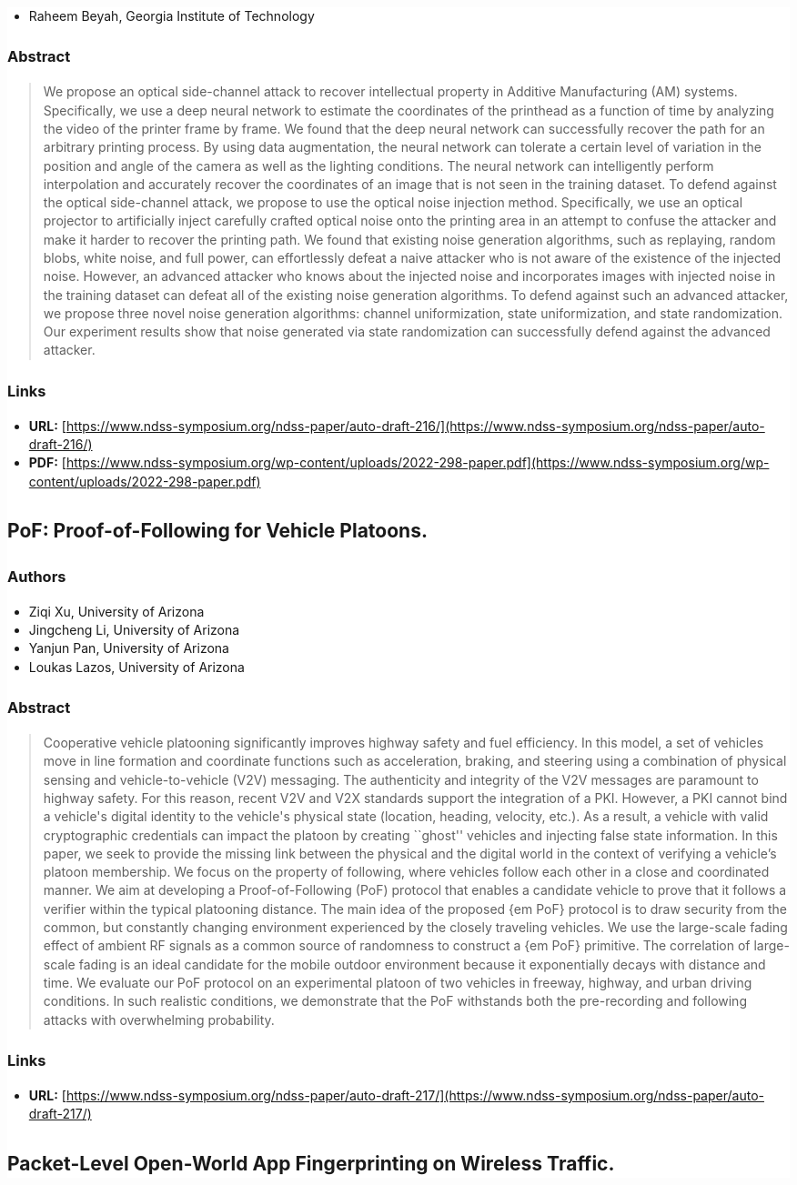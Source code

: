 * Raheem Beyah, Georgia Institute of Technology
### Abstract
> We propose an optical side-channel attack to recover intellectual property in Additive Manufacturing (AM) systems. Specifically, we use a deep neural network to estimate the coordinates of the printhead as a function of time by analyzing the video of the printer frame by frame. We found that the deep neural network can successfully recover the path for an arbitrary printing process. By using data augmentation, the neural network can tolerate a certain level of variation in the position and angle of the camera as well as the lighting conditions. The neural network can intelligently perform interpolation and accurately recover the coordinates of an image that is not seen in the training dataset.
> To defend against the optical side-channel attack, we propose to use the optical noise injection method. Specifically, we use an optical projector to artificially inject carefully crafted optical noise onto the printing area in an attempt to confuse the attacker and make it harder to recover the printing path. We found that existing noise generation algorithms, such as replaying, random blobs, white noise, and full power, can effortlessly defeat a naive attacker who is not aware of the existence of the injected noise. However, an advanced attacker who knows about the injected noise and incorporates images with injected noise in the training dataset can defeat all of the existing noise generation algorithms. To defend against such an advanced attacker, we propose three novel noise generation algorithms: channel uniformization, state uniformization, and state randomization. Our experiment results show that noise generated via state randomization can successfully defend against the advanced attacker.
### Links
- **URL:** [https://www.ndss-symposium.org/ndss-paper/auto-draft-216/](https://www.ndss-symposium.org/ndss-paper/auto-draft-216/)
- **PDF:** [https://www.ndss-symposium.org/wp-content/uploads/2022-298-paper.pdf](https://www.ndss-symposium.org/wp-content/uploads/2022-298-paper.pdf)
## PoF: Proof-of-Following for Vehicle Platoons.
### Authors
* Ziqi Xu, University of Arizona
* Jingcheng Li, University of Arizona
* Yanjun Pan, University of Arizona
* Loukas Lazos, University of Arizona
### Abstract
> Cooperative vehicle platooning significantly improves highway safety and fuel efficiency. In this model, a set of vehicles move in line formation and coordinate functions such as acceleration, braking, and steering using a combination of physical sensing and vehicle-to-vehicle (V2V) messaging. The authenticity and integrity of the V2V messages are paramount to highway safety. For this reason, recent V2V and V2X standards support the integration of a PKI. However, a PKI cannot bind a vehicle's digital identity to the vehicle's physical state (location, heading, velocity, etc.). As a result, a vehicle with valid cryptographic credentials can impact the platoon by creating ``ghost'' vehicles and injecting false state information.
> In this paper, we seek to provide the missing link between the physical and the digital world in the context of verifying a vehicle’s platoon membership. We focus on the property of following, where vehicles follow each other in a close and coordinated manner. We aim at developing a Proof-of-Following (PoF) protocol that enables a candidate vehicle to prove that it follows a verifier within the typical platooning distance. The main idea of the proposed {em PoF} protocol is to draw security from the common, but constantly changing environment experienced by the closely traveling vehicles. We use the large-scale fading effect of ambient RF signals as a common source of randomness to construct a {em PoF} primitive. The correlation of large-scale fading is an ideal candidate for the mobile outdoor environment because it exponentially decays with distance and time. We evaluate our PoF protocol on an experimental platoon of two vehicles in freeway, highway, and urban driving conditions. In such realistic conditions, we demonstrate that the PoF withstands both the pre-recording and following attacks with overwhelming probability.
### Links
- **URL:** [https://www.ndss-symposium.org/ndss-paper/auto-draft-217/](https://www.ndss-symposium.org/ndss-paper/auto-draft-217/)
## Packet-Level Open-World App Fingerprinting on Wireless Traffic.